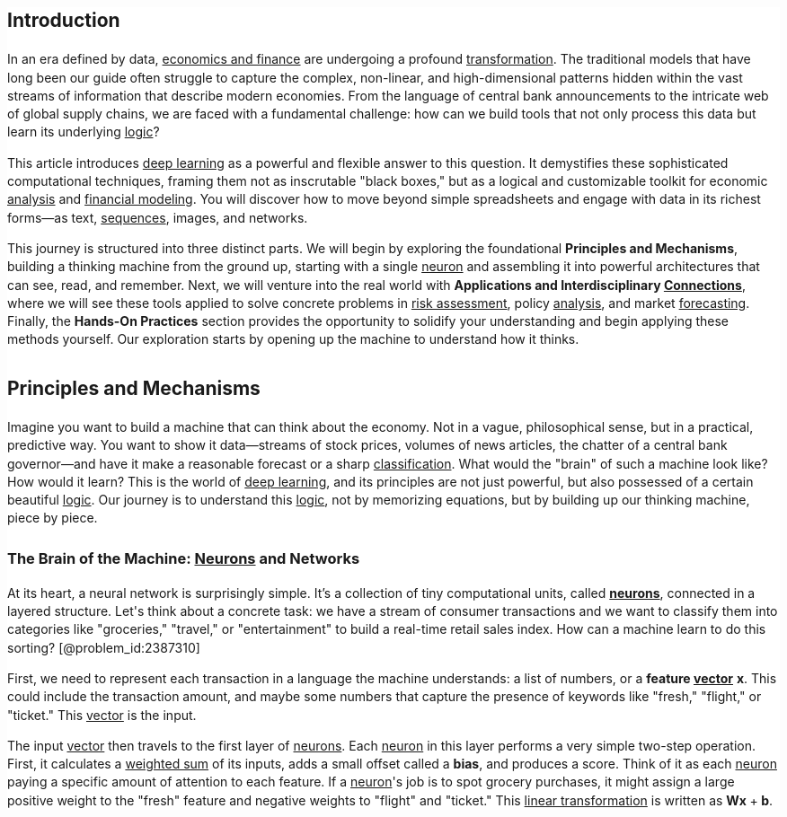 ## Introduction
In an era defined by data, [economics and finance](@article_id:139616) are undergoing a profound [transformation](@article_id:139638). The traditional models that have long been our guide often struggle to capture the complex, non-linear, and high-dimensional patterns hidden within the vast streams of information that describe modern economies. From the language of central bank announcements to the intricate web of global supply chains, we are faced with a fundamental challenge: how can we build tools that not only process this data but learn its underlying [logic](@article_id:266330)?

This article introduces [deep learning](@article_id:141528) as a powerful and flexible answer to this question. It demystifies these sophisticated computational techniques, framing them not as inscrutable "black boxes," but as a logical and customizable toolkit for economic [analysis](@article_id:157812) and [financial modeling](@article_id:144827). You will discover how to move beyond simple spreadsheets and engage with data in its richest forms—as text, [sequences](@article_id:270777), images, and networks.

This journey is structured into three distinct parts. We will begin by exploring the foundational **Principles and Mechanisms**, building a thinking machine from the ground up, starting with a single [neuron](@article_id:147606) and assembling it into powerful architectures that can see, read, and remember. Next, we will venture into the real world with **Applications and Interdisciplinary [Connections](@article_id:193345)**, where we will see these tools applied to solve concrete problems in [risk assessment](@article_id:170400), policy [analysis](@article_id:157812), and market [forecasting](@article_id:145712). Finally, the **Hands-On Practices** section provides the opportunity to solidify your understanding and begin applying these methods yourself. Our exploration starts by opening up the machine to understand how it thinks.

## Principles and Mechanisms

Imagine you want to build a machine that can think about the economy. Not in a vague, philosophical sense, but in a practical, predictive way. You want to show it data—streams of stock prices, volumes of news articles, the chatter of a central bank governor—and have it make a reasonable forecast or a sharp [classification](@article_id:260360). What would the "brain" of such a machine look like? How would it learn? This is the world of [deep learning](@article_id:141528), and its principles are not just powerful, but also possessed of a certain beautiful [logic](@article_id:266330). Our journey is to understand this [logic](@article_id:266330), not by memorizing equations, but by building up our thinking machine, piece by piece.

### The Brain of the Machine: [Neurons](@article_id:197153) and Networks

At its heart, a neural network is surprisingly simple. It’s a collection of tiny computational units, called **[neurons](@article_id:197153)**, connected in a layered structure. Let's think about a concrete task: we have a stream of consumer transactions and we want to classify them into categories like "groceries," "travel," or "entertainment" to build a real-time retail sales index. How can a machine learn to do this sorting? [@problem_id:2387310]

First, we need to represent each transaction in a language the machine understands: a list of numbers, or a **feature [vector](@article_id:176819)** $\mathbf{x}$. This could include the transaction amount, and maybe some numbers that capture the presence of keywords like "fresh," "flight," or "ticket." This [vector](@article_id:176819) is the input.

The input [vector](@article_id:176819) then travels to the first layer of [neurons](@article_id:197153). Each [neuron](@article_id:147606) in this layer performs a very simple two-step operation. First, it calculates a [weighted sum](@article_id:159475) of its inputs, adds a small offset called a **bias**, and produces a score. Think of it as each [neuron](@article_id:147606) paying a specific amount of attention to each feature. If a [neuron](@article_id:147606)'s job is to spot grocery purchases, it might assign a large positive weight to the "fresh" feature and negative weights to "flight" and "ticket." This [linear transformation](@article_id:142586) is written as $\mathbf{W}\mathbf{x} + \mathbf{b}$.
